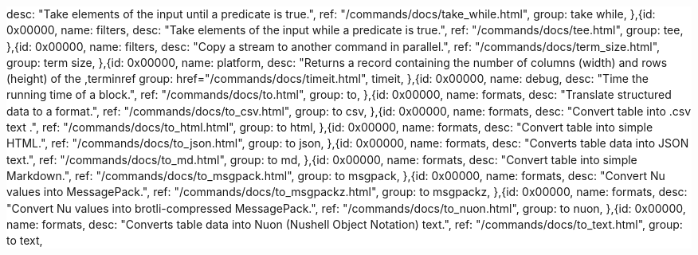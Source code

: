 desc: "Take elements of the input until a predicate is true.",
ref: "/commands/docs/take_while.html",
group: <a>take while</a>,
},{id: 0x00000,
name: filters,
desc: "Take elements of the input while a predicate is true.",
ref: "/commands/docs/tee.html",
group: <a>tee</a>,
},{id: 0x00000,
name: filters,
desc: "Copy a stream to another command in parallel.",
ref: "/commands/docs/term_size.html",
group: <a>term size</a>,
},{id: 0x00000,
name: platform,
desc: "Returns a record containing the number of columns (width) and rows (height) of the ,terminref 
group: href="/commands/docs/timeit.html",
<a>timeit</a>,
},{id: 0x00000,
name: debug,
desc: "Time the running time of a block.",
ref: "/commands/docs/to.html",
group: <a>to</a>,
},{id: 0x00000,
name: formats,
desc: "Translate structured data to a format.",
ref: "/commands/docs/to_csv.html",
group: <a>to csv</a>,
},{id: 0x00000,
name: formats,
desc: "Convert table into .csv text .",
ref: "/commands/docs/to_html.html",
group: <a>to html</a>,
},{id: 0x00000,
name: formats,
desc: "Convert table into simple HTML.",
ref: "/commands/docs/to_json.html",
group: <a>to json</a>,
},{id: 0x00000,
name: formats,
desc: "Converts table data into JSON text.",
ref: "/commands/docs/to_md.html",
group: <a>to md</a>,
},{id: 0x00000,
name: formats,
desc: "Convert table into simple Markdown.",
ref: "/commands/docs/to_msgpack.html",
group: <a>to msgpack</a>,
},{id: 0x00000,
name: formats,
desc: "Convert Nu values into MessagePack.",
ref: "/commands/docs/to_msgpackz.html",
group: <a>to msgpackz</a>,
},{id: 0x00000,
name: formats,
desc: "Convert Nu values into brotli-compressed MessagePack.",
ref: "/commands/docs/to_nuon.html",
group: <a>to nuon</a>,
},{id: 0x00000,
name: formats,
desc: "Converts table data into Nuon (Nushell Object Notation) text.",
ref: "/commands/docs/to_text.html",
group: <a>to text</a>,